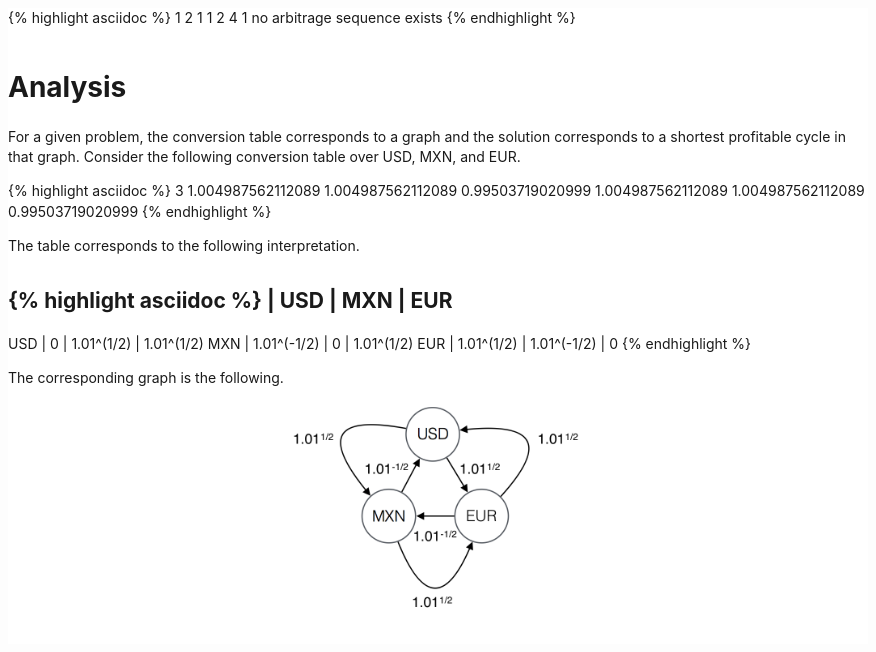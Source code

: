 {% highlight asciidoc %}
1 2 1
1 2 4 1
no arbitrage sequence exists
{% endhighlight %}


# Analysis

For a given problem, the conversion table corresponds to a graph and the solution corresponds to a shortest profitable cycle in that graph.
Consider the following conversion table over USD, MXN, and EUR.

{% highlight asciidoc %}
3
1.004987562112089 1.004987562112089
0.99503719020999 1.004987562112089
1.004987562112089 0.99503719020999
{% endhighlight %}

The table corresponds to the following interpretation.

{% highlight asciidoc %}
     | USD         | MXN         | EUR
----------------------------------------------
 USD | 0           | 1.01^(1/2)  | 1.01^(1/2)
 MXN | 1.01^(-1/2) | 0           | 1.01^(1/2)
 EUR | 1.01^(1/2)  | 1.01^(-1/2) | 0
{% endhighlight %}

The corresponding graph is the following.

<img src="/assets/2016-05-26.two-solutions.png" alt="" style="width: 300px; display: block; margin-left: auto; margin-right: auto;" />
<br />

